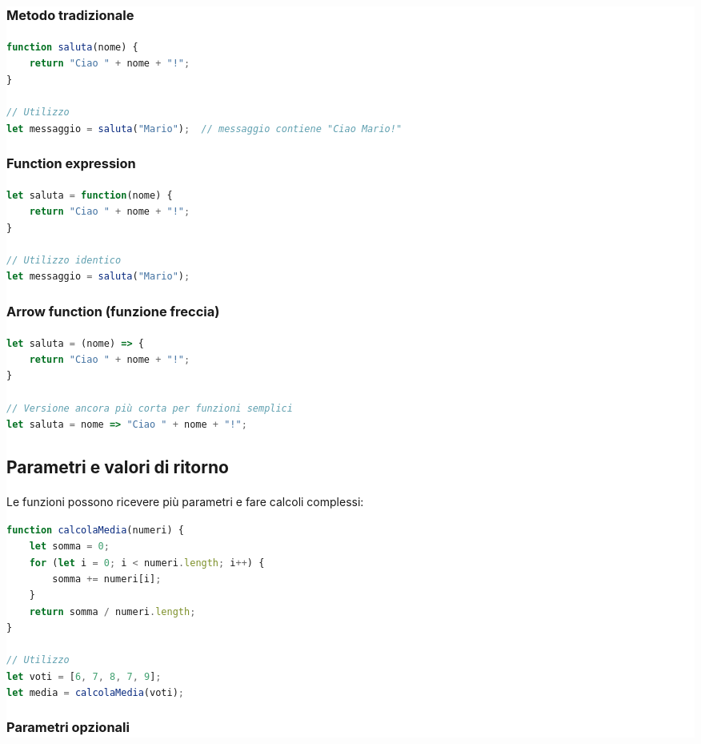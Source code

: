 ### Metodo tradizionale

```javascript
function saluta(nome) {
    return "Ciao " + nome + "!";
}

// Utilizzo
let messaggio = saluta("Mario");  // messaggio contiene "Ciao Mario!"
```

### Function expression

```javascript
let saluta = function(nome) {
    return "Ciao " + nome + "!";
}

// Utilizzo identico
let messaggio = saluta("Mario");
```

### Arrow function (funzione freccia)

```javascript
let saluta = (nome) => {
    return "Ciao " + nome + "!";
}

// Versione ancora più corta per funzioni semplici
let saluta = nome => "Ciao " + nome + "!";
```

## Parametri e valori di ritorno

Le funzioni possono ricevere più parametri e fare calcoli complessi:

```javascript
function calcolaMedia(numeri) {
    let somma = 0;
    for (let i = 0; i < numeri.length; i++) {
        somma += numeri[i];
    }
    return somma / numeri.length;
}

// Utilizzo
let voti = [6, 7, 8, 7, 9];
let media = calcolaMedia(voti);
```

### Parametri opzionali

